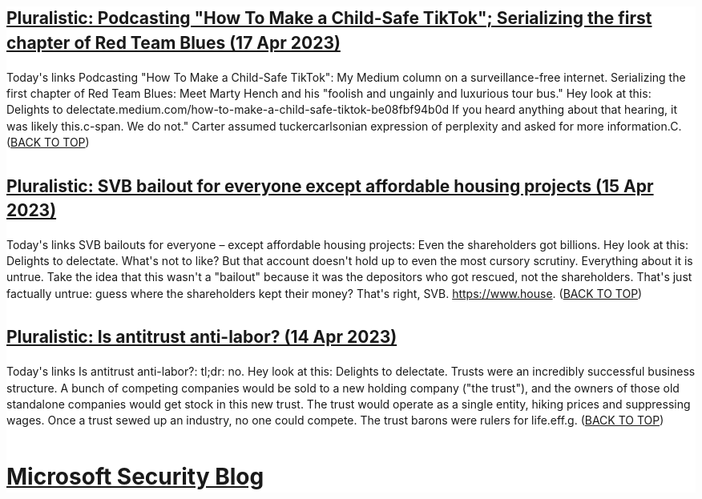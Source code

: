 
<a name="7c962015af790cc083d9c822d457296b" />

## [Pluralistic: Podcasting &#34;How To Make a Child-Safe TikTok&#34;; Serializing the first chapter of Red Team Blues (17 Apr 2023)](https://pluralistic.net/2023/04/17/have-you-tried-not-spying/)


Today&#39;s links Podcasting &#34;How To Make a Child-Safe TikTok&#34;: My Medium column on a surveillance-free internet. Serializing the first chapter of Red Team Blues: Meet Marty Hench and his &#34;foolish and ungainly and luxurious tour bus.&#34; Hey look at this: Delights to delectate.medium.com/how-to-make-a-child-safe-tiktok-be08fbf94b0d If you heard anything about that hearing, it was likely this.c-span. We do not.&#34; Carter assumed tuckercarlsonian expression of perplexity and asked for more information.C.
 ([BACK TO TOP](#toc_7c962015af790cc083d9c822d457296b))


<a name="f4f2ff98c38995ba3ee9a4224342c24a" />

## [Pluralistic: SVB bailout for everyone except affordable housing projects (15 Apr 2023)](https://pluralistic.net/2023/04/15/socialism-for-the-rich/)


Today&#39;s links SVB bailouts for everyone – except affordable housing projects: Even the shareholders got billions. Hey look at this: Delights to delectate. What&#39;s not to like? But that account doesn&#39;t hold up to even the most cursory scrutiny. Everything about it is untrue. Take the idea that this wasn&#39;t a &#34;bailout&#34; because it was the depositors who got rescued, not the shareholders. That&#39;s just factually untrue: guess where the shareholders kept their money? That&#39;s right, SVB. https://www.house.
 ([BACK TO TOP](#toc_f4f2ff98c38995ba3ee9a4224342c24a))


<a name="301f183c3aa482130c5e40489a356e4a" />

## [Pluralistic: Is antitrust anti-labor? (14 Apr 2023)](https://pluralistic.net/2023/04/14/aiming-at-dollars/)


Today&#39;s links Is antitrust anti-labor?: tl;dr: no. Hey look at this: Delights to delectate. Trusts were an incredibly successful business structure. A bunch of competing companies would be sold to a new holding company (&#34;the trust&#34;), and the owners of those old standalone companies would get stock in this new trust. The trust would operate as a single entity, hiking prices and suppressing wages. Once a trust sewed up an industry, no one could compete. The trust barons were rulers for life.eff.g.
 ([BACK TO TOP](#toc_301f183c3aa482130c5e40489a356e4a))



<a name="31a7029073bb5a0d382e40b15d11d1cd" />

# [Microsoft Security Blog](https://www.microsoft.com/en-us/security/blog/)
